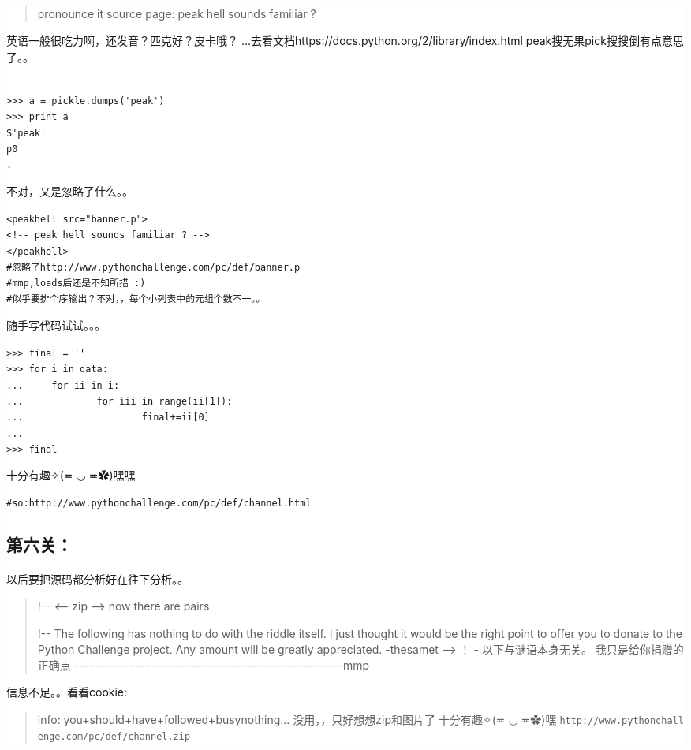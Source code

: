 > pronounce it
> source page: peak hell sounds familiar ?

英语一般很吃力啊，还发音？匹克好？皮卡哦？
...去看文档https://docs.python.org/2/library/index.html
peak搜无果pick搜搜倒有点意思了。。

```

>>> a = pickle.dumps('peak')
>>> print a
S'peak'
p0
.
```
不对，又是忽略了什么。。
```
<peakhell src="banner.p">
<!-- peak hell sounds familiar ? -->
</peakhell>
#忽略了http://www.pythonchallenge.com/pc/def/banner.p
#mmp,loads后还是不知所措 :)
#似乎要排个序输出？不对，，每个小列表中的元组个数不一。。
```
随手写代码试试。。。
```
>>> final = ''
>>> for i in data:
...     for ii in i:
...             for iii in range(ii[1]):
...                     final+=ii[0]
...
>>> final
```
十分有趣✧(≖ ◡ ≖✿)嘿嘿
```
#so:http://www.pythonchallenge.com/pc/def/channel.html
```
## 第六关：
以后要把源码都分析好在往下分析。。
>  !-- <-- zip -->
>  now there are pairs
>
>  !-- The following has nothing to do with the riddle itself. I just
>  thought it would be the right point to offer you to donate to the
>  Python Challenge project. Any amount will be greatly appreciated.
>  -thesamet
>  -->
>  ！ - 以下与谜语本身无关。 我只是给你捐赠的正确点
>  -----------------------------------------------------mmp

信息不足。。看看cookie:
> info:  you+should+have+followed+busynothing...
> 没用，，只好想想zip和图片了
> 十分有趣✧(≖ ◡ ≖✿)嘿
> `http://www.pythonchallenge.com/pc/def/channel.zip`
